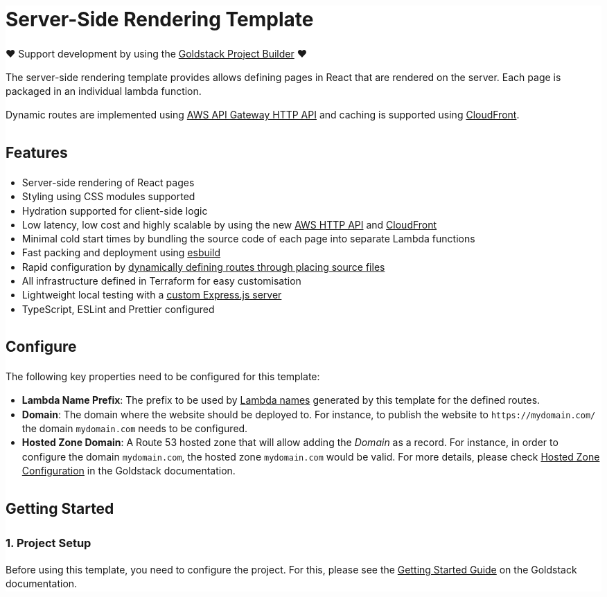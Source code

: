 # Server-Side Rendering Template

❤️ Support development by using the [Goldstack Project Builder](https://goldstack.party) ❤️

The server-side rendering template provides allows defining pages in React that are rendered on the server. Each page is packaged in an individual lambda function.

Dynamic routes are implemented using [AWS API Gateway HTTP API](https://docs.aws.amazon.com/apigateway/latest/developerguide/http-api.html) and caching is supported using [CloudFront](https://docs.aws.amazon.com/AmazonCloudFront/latest/DeveloperGuide/Introduction.html).

## Features

*   Server-side rendering of React pages
*   Styling using CSS modules supported
*   Hydration supported for client-side logic
*   Low latency, low cost and highly scalable by using the new [AWS HTTP API](https://docs.aws.amazon.com/apigateway/latest/developerguide/http-api-vs-rest.html) and [CloudFront](https://docs.aws.amazon.com/AmazonCloudFront/latest/DeveloperGuide/Introduction.html)
*   Minimal cold start times by bundling the source code of each page into separate Lambda functions
*   Fast packing and deployment using [esbuild](https://github.com/evanw/esbuild)
*   Rapid configuration by [dynamically defining routes through placing source files](https://github.com/goldstack/goldstack/tree/master/workspaces/templates-lib/packages/utils-aws-lambda)
*   All infrastructure defined in Terraform for easy customisation
*   Lightweight local testing with a [custom Express.js server](https://github.com/goldstack/goldstack/tree/master/workspaces/templates-lib/packages/utils-aws-http-api-local)
*   TypeScript, ESLint and Prettier configured

## Configure

The following key properties need to be configured for this template:

*   **Lambda Name Prefix**: The prefix to be used by [Lambda names](https://docs.aws.amazon.com/lambda/latest/dg/API_CreateFunction.html#SSS-CreateFunction-request-FunctionName) generated by this template for the defined routes.
*   **Domain**: The domain where the website should be deployed to. For instance, to publish the website to `https://mydomain.com/` the domain `mydomain.com` needs to be configured.
*   **Hosted Zone Domain**: A Route 53 hosted zone that will allow adding the *Domain* as a record. For instance, in order to configure the domain `mydomain.com`, the hosted zone `mydomain.com` would be valid. For more details, please check [Hosted Zone Configuration](https://docs.goldstack.party/docs/goldstack/configuration#hosted-zone-configuration) in the Goldstack documentation.

## Getting Started

### 1. Project Setup

Before using this template, you need to configure the project. For this, please see the [Getting Started Guide](https://docs.goldstack.party/docs/goldstack/getting-started) on the Goldstack documentation.
